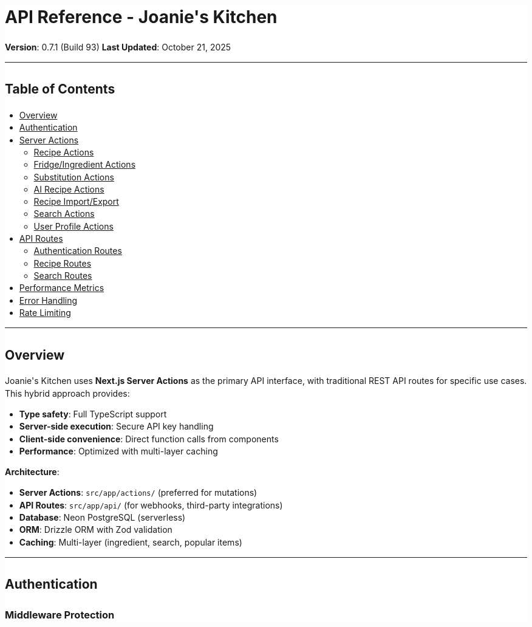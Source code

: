 # API Reference - Joanie's Kitchen

**Version**: 0.7.1 (Build 93)
**Last Updated**: October 21, 2025

---

## Table of Contents

- [Overview](#overview)
- [Authentication](#authentication)
- [Server Actions](#server-actions)
  - [Recipe Actions](#recipe-actions)
  - [Fridge/Ingredient Actions](#fridgeingredient-actions)
  - [Substitution Actions](#substitution-actions)
  - [AI Recipe Actions](#ai-recipe-actions)
  - [Recipe Import/Export](#recipe-importexport-actions)
  - [Search Actions](#search-actions)
  - [User Profile Actions](#user-profile-actions)
- [API Routes](#api-routes)
  - [Authentication Routes](#authentication-routes)
  - [Recipe Routes](#recipe-routes)
  - [Search Routes](#search-routes)
- [Performance Metrics](#performance-metrics)
- [Error Handling](#error-handling)
- [Rate Limiting](#rate-limiting)

---

## Overview

Joanie's Kitchen uses **Next.js Server Actions** as the primary API interface, with traditional REST API routes for specific use cases. This hybrid approach provides:

- **Type safety**: Full TypeScript support
- **Server-side execution**: Secure API key handling
- **Client-side convenience**: Direct function calls from components
- **Performance**: Optimized with multi-layer caching

**Architecture**:
- **Server Actions**: `src/app/actions/` (preferred for mutations)
- **API Routes**: `src/app/api/` (for webhooks, third-party integrations)
- **Database**: Neon PostgreSQL (serverless)
- **ORM**: Drizzle ORM with Zod validation
- **Caching**: Multi-layer (ingredient, search, popular items)

---

## Authentication

### Middleware Protection
